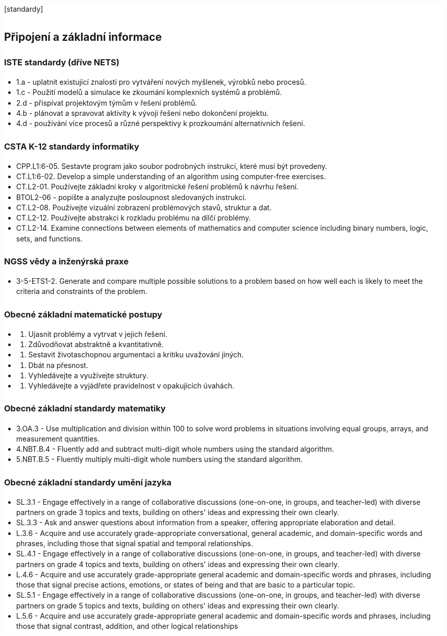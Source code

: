 [standardy]

## Připojení a základní informace

### ISTE standardy (dříve NETS)

  * 1.a - uplatnit existující znalosti pro vytváření nových myšlenek, výrobků nebo procesů.
  * 1.c - Použití modelů a simulace ke zkoumání komplexních systémů a problémů. 
  * 2.d - přispívat projektovým týmům v řešení problémů. 
  * 4.b - plánovat a spravovat aktivity k vývoji řešení nebo dokončení projektu.
  * 4.d - používání více procesů a různé perspektivy k prozkoumání alternativních řešení.

### CSTA K-12 standardy informatiky

  * CPP.L1:6-05. Sestavte program jako soubor podrobných instrukcí, které musí být provedeny.
  * CT.L1:6-02. Develop a simple understanding of an algorithm using computer-free exercises.
  * CT.L2-01. Používejte základní kroky v algoritmické řešení problémů k návrhu řešení. 
  * BTOL2-06 - popište a analyzujte posloupnost sledovaných instrukcí.
  * CT.L2-08. Používejte vizuální zobrazení problémových stavů, struktur a dat.
  * CT.L2-12. Používejte abstrakci k rozkladu problému na dílčí problémy.
  * CT.L2-14. Examine connections between elements of mathematics and computer science including binary numbers, logic, sets, and functions.

### NGSS vědy a inženýrská praxe

  * 3-5-ETS1-2. Generate and compare multiple possible solutions to a problem based on how well each is likely to meet the criteria and constraints of the problem. 

### Obecné základní matematické postupy

  *   1. Ujasnit problémy a vytrvat v jejich řešení.
  *   1. Zdůvodňovat abstraktně a kvantitativně.
  *   1. Sestavit životaschopnou argumentaci a kritiku uvažování jiných.
  *   1. Dbát na přesnost.
  *   1. Vyhledávejte a využívejte struktury.
  *   1. Vyhledávejte a vyjádřete pravidelnost v opakujících úvahách. 

### Obecné základní standardy matematiky

  * 3.OA.3 - Use multiplication and division within 100 to solve word problems in situations involving equal groups, arrays, and measurement quantities.
  * 4.NBT.B.4 - Fluently add and subtract multi-digit whole numbers using the standard algorithm.
  * 5.NBT.B.5 - Fluently multiply multi-digit whole numbers using the standard algorithm.

### Obecné základní standardy umění jazyka

  * SL.3.1 - Engage effectively in a range of collaborative discussions (one-on-one, in groups, and teacher-led) with diverse partners on grade 3 topics and texts, building on others' ideas and expressing their own clearly.
  * SL.3.3 - Ask and answer questions about information from a speaker, offering appropriate elaboration and detail.
  * L.3.6 - Acquire and use accurately grade-appropriate conversational, general academic, and domain-specific words and phrases, including those that signal spatial and temporal relationships.
  * SL.4.1 - Engage effectively in a range of collaborative discussions (one-on-one, in groups, and teacher-led) with diverse partners on grade 4 topics and texts, building on others' ideas and expressing their own clearly.
  * L.4.6 - Acquire and use accurately grade-appropriate general academic and domain-specific words and phrases, including those that signal precise actions, emotions, or states of being and that are basic to a particular topic.
  * SL.5.1 - Engage effectively in a range of collaborative discussions (one-on-one, in groups, and teacher-led) with diverse partners on grade 5 topics and texts, building on others' ideas and expressing their own clearly.
  * L.5.6 - Acquire and use accurately grade-appropriate general academic and domain-specific words and phrases, including those that signal contrast, addition, and other logical relationships
